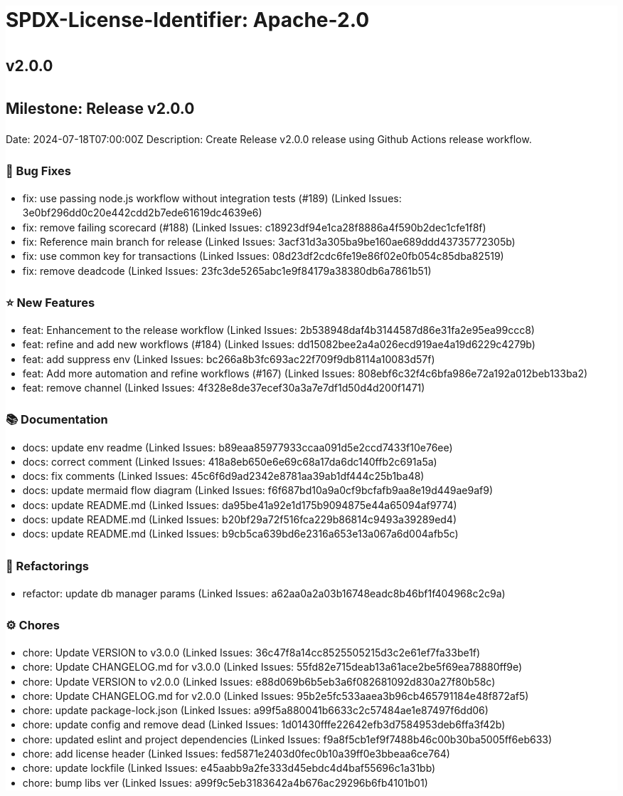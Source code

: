 # SPDX-License-Identifier: Apache-2.0

## v2.0.0

## Milestone: Release v2.0.0
Date: 2024-07-18T07:00:00Z
Description: Create Release v2.0.0 release using Github Actions release workflow.

### 🐞 Bug Fixes

- fix: use passing node.js workflow without integration tests (#189) (Linked Issues: 3e0bf296dd0c20e442cdd2b7ede61619dc4639e6)
- fix: remove failing scorecard (#188) (Linked Issues: c18923df94e1ca28f8886a4f590b2dec1cfe1f8f)
- fix: Reference main branch for release (Linked Issues: 3acf31d3a305ba9be160ae689ddd43735772305b)
- fix: use common key for transactions (Linked Issues: 08d23df2cdc6fe19e86f02e0fb054c85dba82519)
- fix: remove deadcode (Linked Issues: 23fc3de5265abc1e9f84179a38380db6a7861b51)

### ⭐️ New Features

- feat: Enhancement to the release workflow (Linked Issues: 2b538948daf4b3144587d86e31fa2e95ea99ccc8)
- feat: refine and add new workflows (#184) (Linked Issues: dd15082bee2a4a026ecd919ae4a19d6229c4279b)
- feat: add suppress env (Linked Issues: bc266a8b3fc693ac22f709f9db8114a10083d57f)
- feat: Add more automation and refine workflows (#167) (Linked Issues: 808ebf6c32f4c6bfa986e72a192a012beb133ba2)
- feat: remove channel (Linked Issues: 4f328e8de37ecef30a3a7e7df1d50d4d200f1471)

### 📚 Documentation

- docs: update env readme (Linked Issues: b89eaa85977933ccaa091d5e2ccd7433f10e76ee)
- docs: correct comment (Linked Issues: 418a8eb650e6e69c68a17da6dc140ffb2c691a5a)
- docs: fix comments (Linked Issues: 45c6f6d9ad2342e8781aa39ab1df444c25b1ba48)
- docs: update mermaid flow diagram (Linked Issues: f6f687bd10a9a0cf9bcfafb9aa8e19d449ae9af9)
- docs: update README.md (Linked Issues: da95be41a92e1d175b9094875e44a65094af9774)
- docs: update README.md (Linked Issues: b20bf29a72f516fca229b86814c9493a39289ed4)
- docs: update README.md (Linked Issues: b9cb5ca639bd6e2316a653e13a067a6d004afb5c)

### 🔨 Refactorings

- refactor: update db manager params (Linked Issues: a62aa0a2a03b16748eadc8b46bf1f404968c2c9a)

### ⚙️ Chores

- chore: Update VERSION to v3.0.0 (Linked Issues: 36c47f8a14cc8525505215d3c2e61ef7fa33be1f)
- chore: Update CHANGELOG.md for v3.0.0 (Linked Issues: 55fd82e715deab13a61ace2be5f69ea78880ff9e)
- chore: Update VERSION to v2.0.0 (Linked Issues: e88d069b6b5eb3a6f082681092d830a27f80b58c)
- chore: Update CHANGELOG.md for v2.0.0 (Linked Issues: 95b2e5fc533aaea3b96cb465791184e48f872af5)
- chore: update package-lock.json (Linked Issues: a99f5a880041b6633c2c57484ae1e87497f6dd06)
- chore: update config and remove dead (Linked Issues: 1d01430fffe22642efb3d7584953deb6ffa3f42b)
- chore: updated eslint and project dependencies (Linked Issues: f9a8f5cb1ef9f7488b46c00b30ba5005ff6eb633)
- chore: add license header (Linked Issues: fed5871e2403d0fec0b10a39ff0e3bbeaa6ce764)
- chore: update lockfile (Linked Issues: e45aabb9a2fe333d45ebdc4d4baf55696c1a31bb)
- chore: bump libs ver (Linked Issues: a99f9c5eb3183642a4b676ac29296b6fb4101b01)
